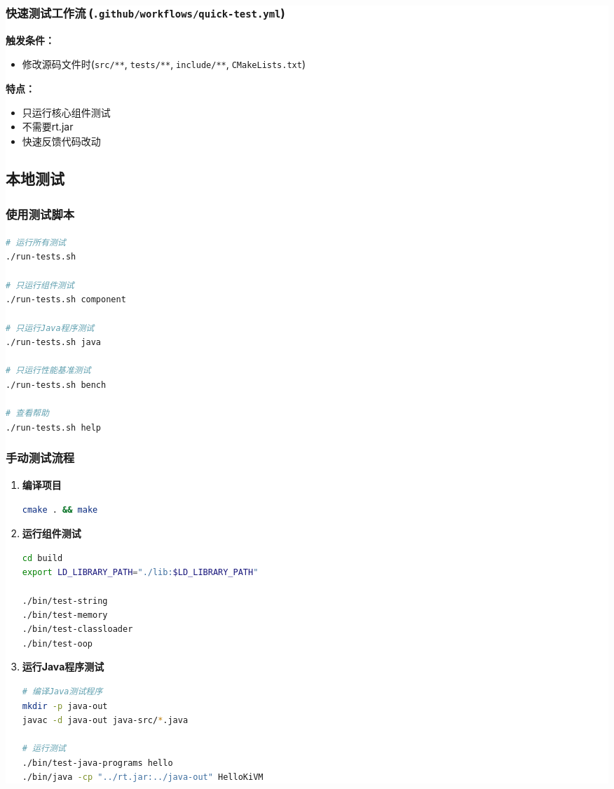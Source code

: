### 快速测试工作流 (`.github/workflows/quick-test.yml`)

**触发条件：**
- 修改源码文件时(`src/**`, `tests/**`, `include/**`, `CMakeLists.txt`)

**特点：**
- 只运行核心组件测试
- 不需要rt.jar
- 快速反馈代码改动

## 本地测试

### 使用测试脚本

```bash
# 运行所有测试
./run-tests.sh

# 只运行组件测试
./run-tests.sh component

# 只运行Java程序测试  
./run-tests.sh java

# 只运行性能基准测试
./run-tests.sh bench

# 查看帮助
./run-tests.sh help
```

### 手动测试流程

1. **编译项目**
   ```bash
   cmake . && make
   ```

2. **运行组件测试**
   ```bash
   cd build
   export LD_LIBRARY_PATH="./lib:$LD_LIBRARY_PATH"
   
   ./bin/test-string
   ./bin/test-memory
   ./bin/test-classloader
   ./bin/test-oop
   ```

3. **运行Java程序测试**
   ```bash
   # 编译Java测试程序
   mkdir -p java-out
   javac -d java-out java-src/*.java
   
   # 运行测试
   ./bin/test-java-programs hello
   ./bin/java -cp "../rt.jar:../java-out" HelloKiVM
   ```
